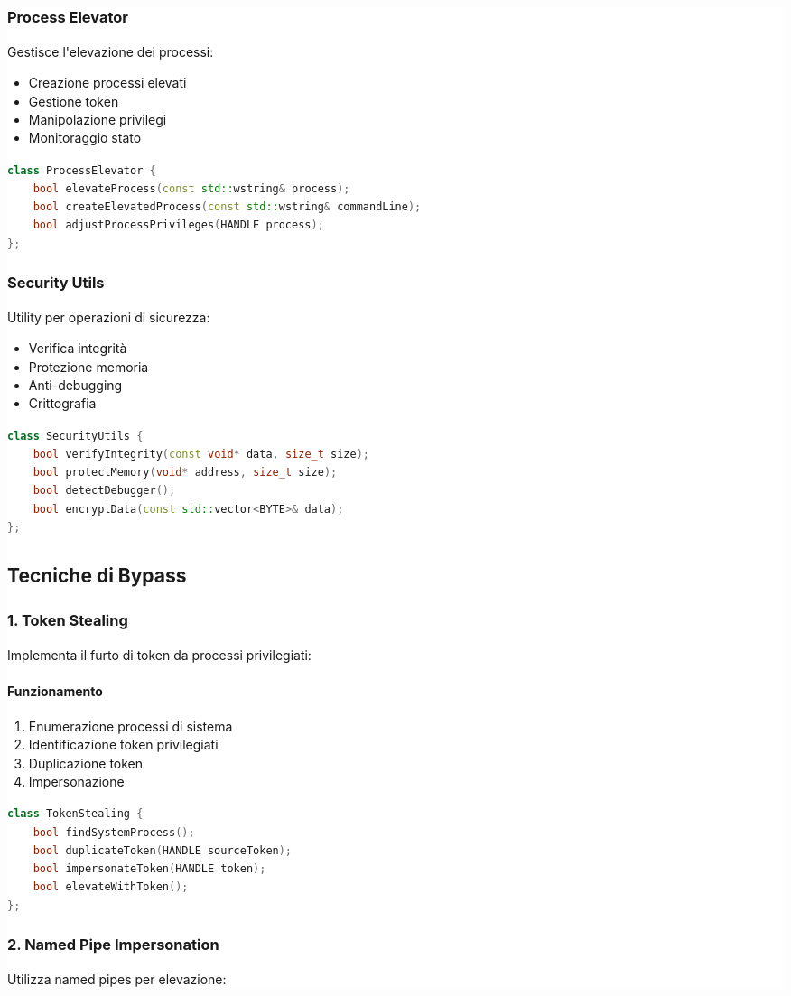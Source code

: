### Process Elevator
Gestisce l'elevazione dei processi:
- Creazione processi elevati
- Gestione token
- Manipolazione privilegi
- Monitoraggio stato

```cpp
class ProcessElevator {
    bool elevateProcess(const std::wstring& process);
    bool createElevatedProcess(const std::wstring& commandLine);
    bool adjustProcessPrivileges(HANDLE process);
};
```

### Security Utils
Utility per operazioni di sicurezza:
- Verifica integrità
- Protezione memoria
- Anti-debugging
- Crittografia

```cpp
class SecurityUtils {
    bool verifyIntegrity(const void* data, size_t size);
    bool protectMemory(void* address, size_t size);
    bool detectDebugger();
    bool encryptData(const std::vector<BYTE>& data);
};
```

## Tecniche di Bypass

### 1. Token Stealing
Implementa il furto di token da processi privilegiati:

#### Funzionamento
1. Enumerazione processi di sistema
2. Identificazione token privilegiati
3. Duplicazione token
4. Impersonazione

```cpp
class TokenStealing {
    bool findSystemProcess();
    bool duplicateToken(HANDLE sourceToken);
    bool impersonateToken(HANDLE token);
    bool elevateWithToken();
};
```

### 2. Named Pipe Impersonation
Utilizza named pipes per elevazione:
